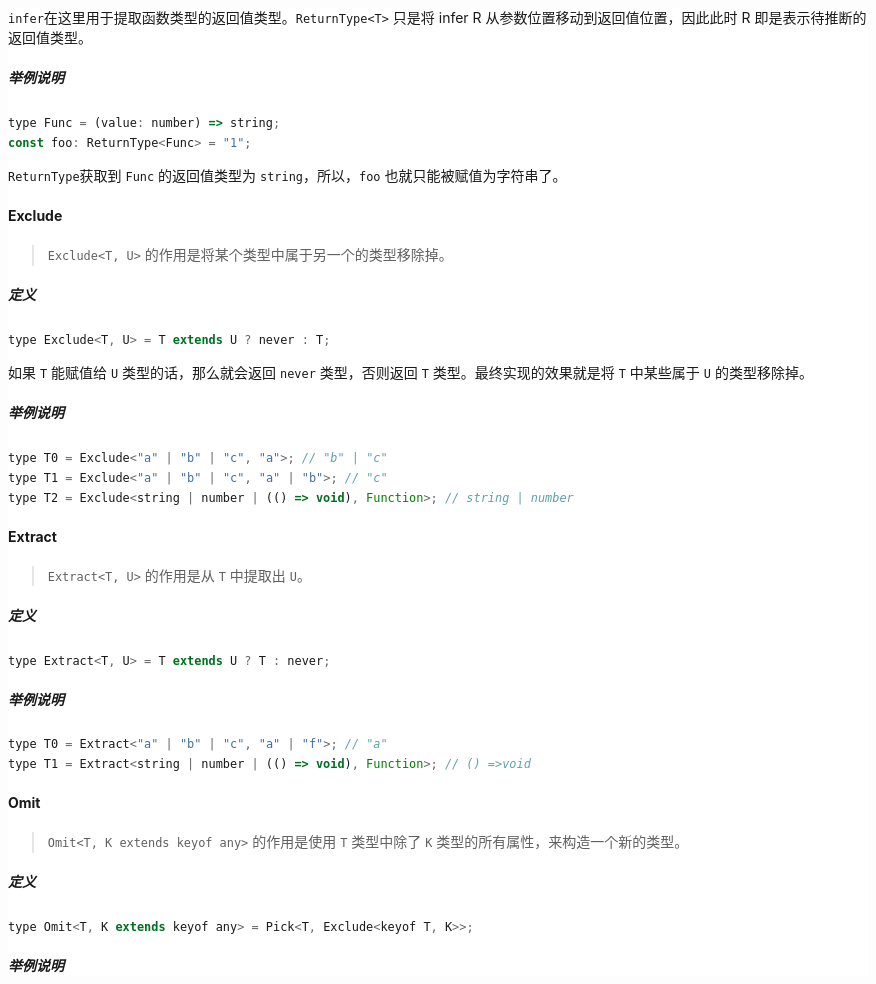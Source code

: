 `infer`在这里用于提取函数类型的返回值类型。`ReturnType<T>` 只是将 infer R 从参数位置移动到返回值位置，因此此时 R 即是表示待推断的返回值类型。

##### 举例说明

```js
type Func = (value: number) => string;
const foo: ReturnType<Func> = "1";
```

`ReturnType`获取到 `Func` 的返回值类型为 `string`，所以，`foo` 也就只能被赋值为字符串了。

#### Exclude

> `Exclude<T, U>` 的作用是将某个类型中属于另一个的类型移除掉。

##### 定义

```js
type Exclude<T, U> = T extends U ? never : T;
```

如果 `T` 能赋值给 `U` 类型的话，那么就会返回 `never` 类型，否则返回 `T` 类型。最终实现的效果就是将 `T` 中某些属于 `U` 的类型移除掉。

##### 举例说明

```js
type T0 = Exclude<"a" | "b" | "c", "a">; // "b" | "c"
type T1 = Exclude<"a" | "b" | "c", "a" | "b">; // "c"
type T2 = Exclude<string | number | (() => void), Function>; // string | number
```

#### Extract

> `Extract<T, U>` 的作用是从 `T` 中提取出 `U`。

##### 定义

```js
type Extract<T, U> = T extends U ? T : never;
```

##### 举例说明

```js
type T0 = Extract<"a" | "b" | "c", "a" | "f">; // "a"
type T1 = Extract<string | number | (() => void), Function>; // () =>void
```

#### Omit

> `Omit<T, K extends keyof any>` 的作用是使用 `T` 类型中除了 `K` 类型的所有属性，来构造一个新的类型。

##### 定义

```js
type Omit<T, K extends keyof any> = Pick<T, Exclude<keyof T, K>>;
```

##### 举例说明
